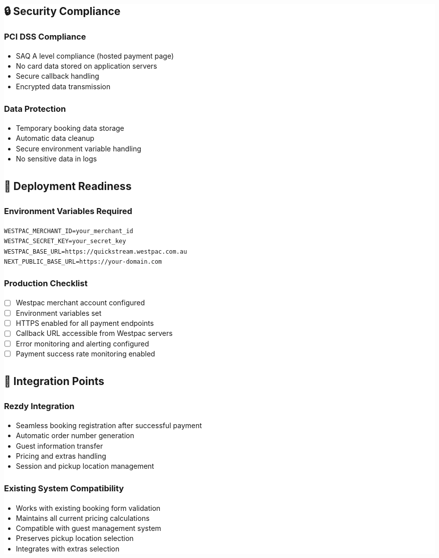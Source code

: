 ## 🔒 Security Compliance

### PCI DSS Compliance

- SAQ A level compliance (hosted payment page)
- No card data stored on application servers
- Secure callback handling
- Encrypted data transmission

### Data Protection

- Temporary booking data storage
- Automatic data cleanup
- Secure environment variable handling
- No sensitive data in logs

## 🚀 Deployment Readiness

### Environment Variables Required

```env
WESTPAC_MERCHANT_ID=your_merchant_id
WESTPAC_SECRET_KEY=your_secret_key
WESTPAC_BASE_URL=https://quickstream.westpac.com.au
NEXT_PUBLIC_BASE_URL=https://your-domain.com
```

### Production Checklist

- [ ] Westpac merchant account configured
- [ ] Environment variables set
- [ ] HTTPS enabled for all payment endpoints
- [ ] Callback URL accessible from Westpac servers
- [ ] Error monitoring and alerting configured
- [ ] Payment success rate monitoring enabled

## 🔄 Integration Points

### Rezdy Integration

- Seamless booking registration after successful payment
- Automatic order number generation
- Guest information transfer
- Pricing and extras handling
- Session and pickup location management

### Existing System Compatibility

- Works with existing booking form validation
- Maintains all current pricing calculations
- Compatible with guest management system
- Preserves pickup location selection
- Integrates with extras selection
